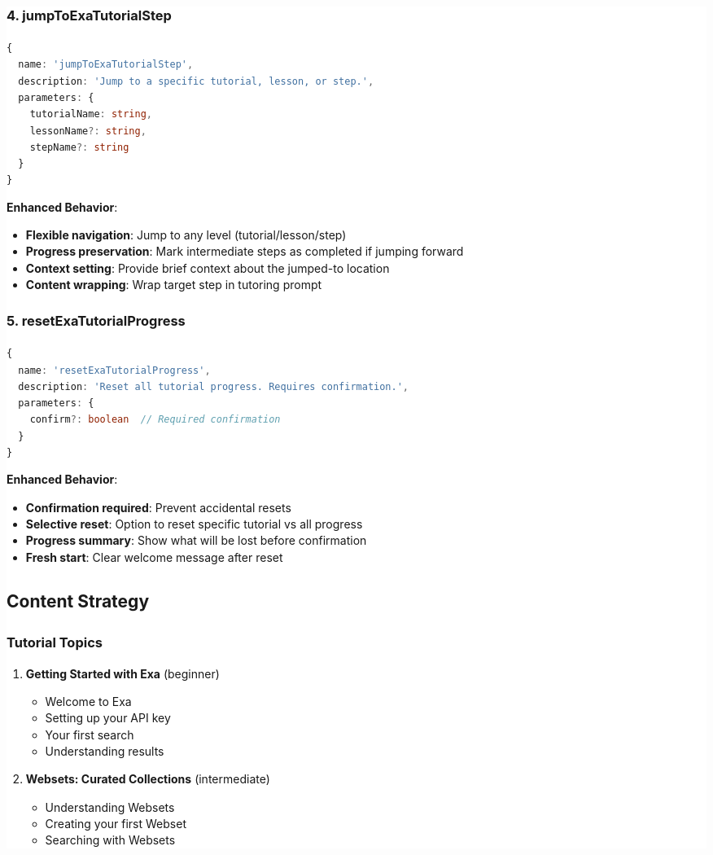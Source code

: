 ### 4. jumpToExaTutorialStep

```typescript
{
  name: 'jumpToExaTutorialStep',
  description: 'Jump to a specific tutorial, lesson, or step.',
  parameters: {
    tutorialName: string,
    lessonName?: string,
    stepName?: string
  }
}
```

**Enhanced Behavior**:
- **Flexible navigation**: Jump to any level (tutorial/lesson/step)
- **Progress preservation**: Mark intermediate steps as completed if jumping forward
- **Context setting**: Provide brief context about the jumped-to location
- **Content wrapping**: Wrap target step in tutoring prompt

### 5. resetExaTutorialProgress

```typescript
{
  name: 'resetExaTutorialProgress',
  description: 'Reset all tutorial progress. Requires confirmation.',
  parameters: {
    confirm?: boolean  // Required confirmation
  }
}
```

**Enhanced Behavior**:
- **Confirmation required**: Prevent accidental resets
- **Selective reset**: Option to reset specific tutorial vs all progress
- **Progress summary**: Show what will be lost before confirmation
- **Fresh start**: Clear welcome message after reset

## Content Strategy

### Tutorial Topics

1. **Getting Started with Exa** (beginner)
   - Welcome to Exa
   - Setting up your API key
   - Your first search
   - Understanding results

2. **Websets: Curated Collections** (intermediate)
   - Understanding Websets
   - Creating your first Webset
   - Searching with Websets
